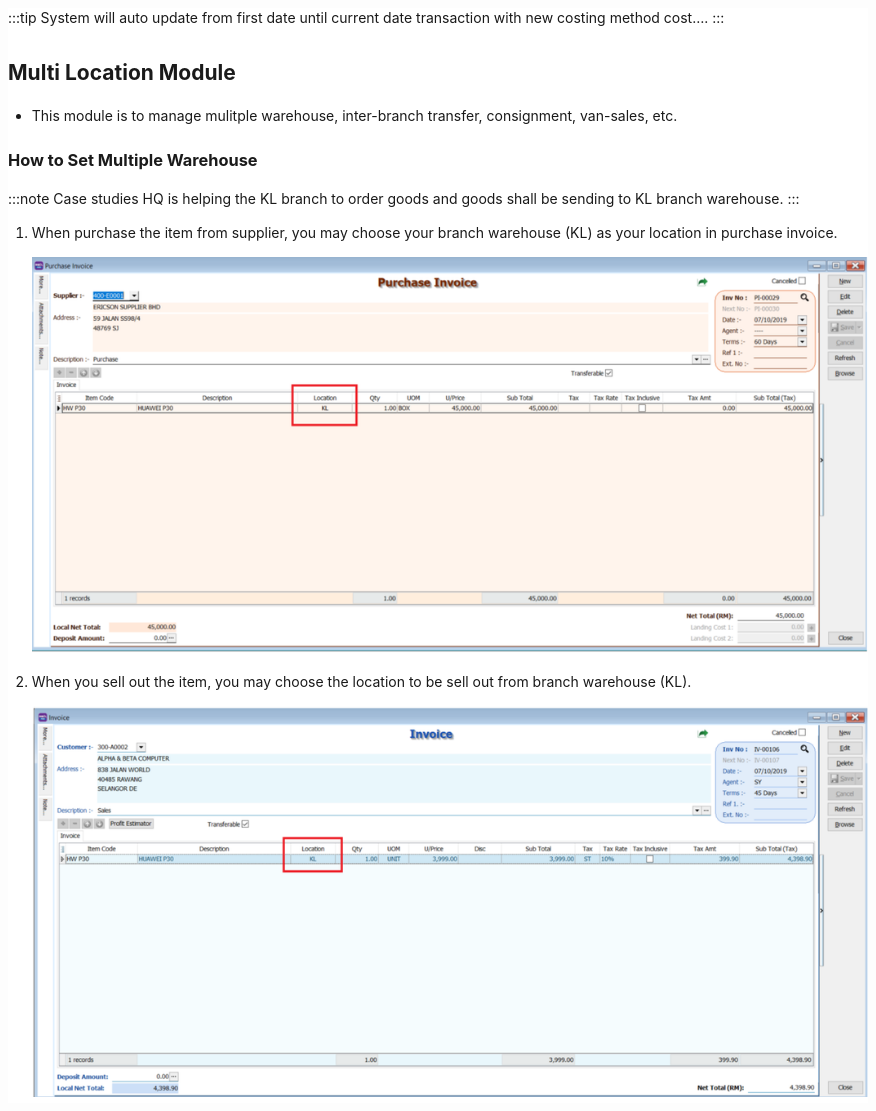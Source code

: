    :::tip
   System will auto update from first date until current date transaction with new costing
   method cost….
   :::

## Multi Location Module

- This module is to manage mulitple warehouse, inter-branch transfer, consignment, van-sales, etc.

### How to Set Multiple Warehouse

:::note Case studies
HQ is helping the KL branch to order goods and goods shall be sending to KL branch warehouse.
:::

1. When purchase the item from supplier, you may choose your branch warehouse (KL) as your location in purchase invoice.

    ![1](../../../static/img/usage/stock/stock-faq/multi-location/multiple-warehouse.png)

2. When you sell out the item, you may choose the location to be sell out from branch warehouse (KL).

    ![2](../../../static/img/usage/stock/stock-faq/multi-location/multiple-warehouse1.png)